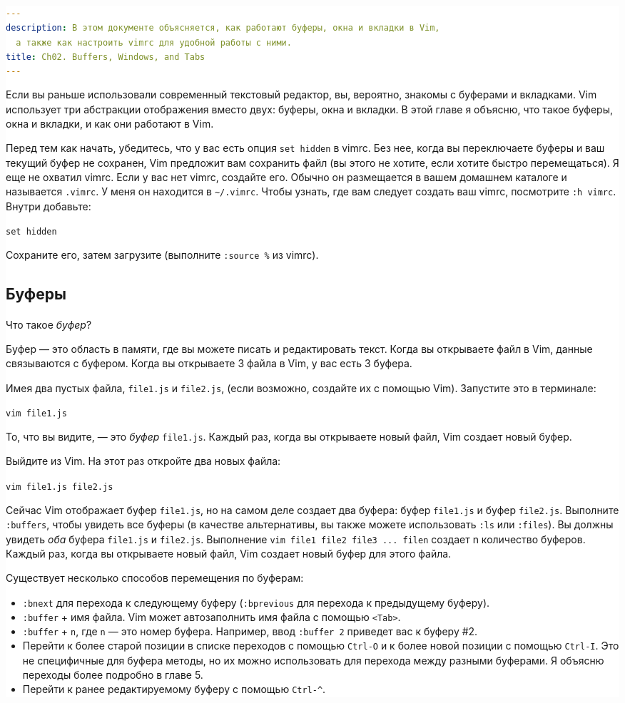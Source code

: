```yaml
---
description: В этом документе объясняется, как работают буферы, окна и вкладки в Vim,
  а также как настроить vimrc для удобной работы с ними.
title: Ch02. Buffers, Windows, and Tabs
---
```


Если вы раньше использовали современный текстовый редактор, вы, вероятно, знакомы с буферами и вкладками. Vim использует три абстракции отображения вместо двух: буферы, окна и вкладки. В этой главе я объясню, что такое буферы, окна и вкладки, и как они работают в Vim.

Перед тем как начать, убедитесь, что у вас есть опция `set hidden` в vimrc. Без нее, когда вы переключаете буферы и ваш текущий буфер не сохранен, Vim предложит вам сохранить файл (вы этого не хотите, если хотите быстро перемещаться). Я еще не охватил vimrc. Если у вас нет vimrc, создайте его. Обычно он размещается в вашем домашнем каталоге и называется `.vimrc`. У меня он находится в `~/.vimrc`. Чтобы узнать, где вам следует создать ваш vimrc, посмотрите `:h vimrc`. Внутри добавьте:

```shell
set hidden
```

Сохраните его, затем загрузите (выполните `:source %` из vimrc).

## Буферы

Что такое *буфер*?

Буфер — это область в памяти, где вы можете писать и редактировать текст. Когда вы открываете файл в Vim, данные связываются с буфером. Когда вы открываете 3 файла в Vim, у вас есть 3 буфера.

Имея два пустых файла, `file1.js` и `file2.js`, (если возможно, создайте их с помощью Vim). Запустите это в терминале:

```bash
vim file1.js
```

То, что вы видите, — это *буфер* `file1.js`. Каждый раз, когда вы открываете новый файл, Vim создает новый буфер.

Выйдите из Vim. На этот раз откройте два новых файла:

```bash
vim file1.js file2.js
```

Сейчас Vim отображает буфер `file1.js`, но на самом деле создает два буфера: буфер `file1.js` и буфер `file2.js`. Выполните `:buffers`, чтобы увидеть все буферы (в качестве альтернативы, вы также можете использовать `:ls` или `:files`). Вы должны увидеть *оба* буфера `file1.js` и `file2.js`. Выполнение `vim file1 file2 file3 ... filen` создает n количество буферов. Каждый раз, когда вы открываете новый файл, Vim создает новый буфер для этого файла.

Существует несколько способов перемещения по буферам:
- `:bnext` для перехода к следующему буферу (`:bprevious` для перехода к предыдущему буферу).
- `:buffer` + имя файла. Vim может автозаполнить имя файла с помощью `<Tab>`.
- `:buffer` + `n`, где `n` — это номер буфера. Например, ввод `:buffer 2` приведет вас к буферу #2.
- Перейти к более старой позиции в списке переходов с помощью `Ctrl-O` и к более новой позиции с помощью `Ctrl-I`. Это не специфичные для буфера методы, но их можно использовать для перехода между разными буферами. Я объясню переходы более подробно в главе 5.
- Перейти к ранее редактируемому буферу с помощью `Ctrl-^`.
